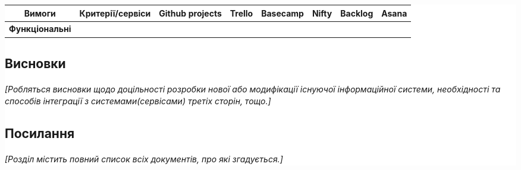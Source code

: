 |Вимоги| Критерії/сервіси | Github projects | Trello | Basecamp | Nifty | Backlog | Asana |
|:----:| :--------------: | :-------------: | :----: |  :----:  |:-----:| :-----: | :---: |
| **Функціональні** |  |  |  |  |  |  |  |

## Висновки

*[Робляться висновки щодо доцільності розробки нової або модифікації існуючої інформаційної системи, необхідності та способів інтеграції з системами(сервісами) третіх сторін, тощо.]*

## Посилання

*[Розділ містить повний список всіх документів, про які згадується.]*
